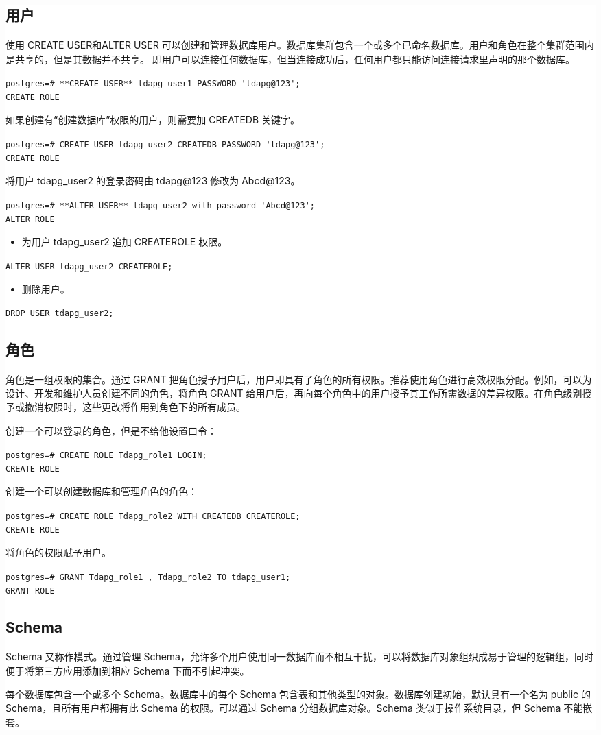 ## 用户
使用 CREATE USER和ALTER USER 可以创建和管理数据库用户。数据库集群包含一个或多个已命名数据库。用户和角色在整个集群范围内是共享的，但是其数据并不共享。 即用户可以连接任何数据库，但当连接成功后，任何用户都只能访问连接请求里声明的那个数据库。 
```
postgres=# **CREATE USER** tdapg_user1 PASSWORD 'tdapg@123';
CREATE ROLE
```

如果创建有“创建数据库”权限的用户，则需要加 CREATEDB 关键字。
```
postgres=# CREATE USER tdapg_user2 CREATEDB PASSWORD 'tdapg@123';
CREATE ROLE
```

将用户 tdapg_user2 的登录密码由 tdapg@123 修改为 Abcd@123。
```
postgres=# **ALTER USER** tdapg_user2 with password 'Abcd@123';
ALTER ROLE
```
- 为用户 tdapg_user2 追加 CREATEROLE 权限。 
```
ALTER USER tdapg_user2 CREATEROLE; 
```
- 删除用户。
```
DROP USER tdapg_user2;
```


## 角色
角色是一组权限的集合。通过 GRANT 把角色授予用户后，用户即具有了角色的所有权限。推荐使用角色进行高效权限分配。例如，可以为设计、开发和维护人员创建不同的角色，将角色 GRANT 给用户后，再向每个角色中的用户授予其工作所需数据的差异权限。在角色级别授予或撤消权限时，这些更改将作用到角色下的所有成员。

创建一个可以登录的角色，但是不给他设置口令：
```
postgres=# CREATE ROLE Tdapg_role1 LOGIN;
CREATE ROLE
```

创建一个可以创建数据库和管理角色的角色：
```
postgres=# CREATE ROLE Tdapg_role2 WITH CREATEDB CREATEROLE;
CREATE ROLE
```

将角色的权限赋予用户。
```
postgres=# GRANT Tdapg_role1 , Tdapg_role2 TO tdapg_user1; 
GRANT ROLE
```

## Schema
Schema 又称作模式。通过管理 Schema，允许多个用户使用同一数据库而不相互干扰，可以将数据库对象组织成易于管理的逻辑组，同时便于将第三方应用添加到相应 Schema 下而不引起冲突。 

每个数据库包含一个或多个 Schema。数据库中的每个 Schema 包含表和其他类型的对象。数据库创建初始，默认具有一个名为 public 的 Schema，且所有用户都拥有此 Schema 的权限。可以通过 Schema 分组数据库对象。Schema 类似于操作系统目录，但 Schema 不能嵌套。 
